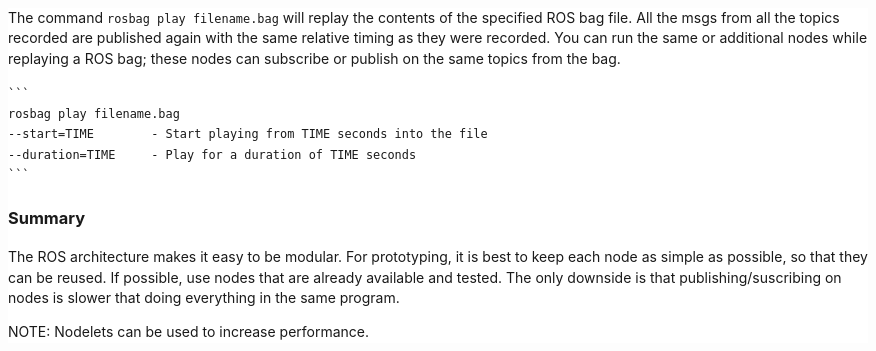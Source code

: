The command `rosbag play filename.bag` will replay the contents of the specified ROS bag file. All the msgs from all the topics recorded are published again with the same relative timing as they were recorded. You can run the same or additional nodes while replaying a ROS bag; these nodes can subscribe or publish on the same topics from the bag.

	```
	rosbag play filename.bag
	--start=TIME  		- Start playing from TIME seconds into the file
	--duration=TIME 	- Play for a duration of TIME seconds
	```

### Summary

The ROS architecture makes it easy to be modular. For prototyping, it is best to keep each node as simple as possible, so that they can be reused. If possible, use nodes that are already available and tested. The only downside is that publishing/suscribing on nodes is slower that doing everything in the same program.

NOTE: Nodelets can be used to increase performance.

